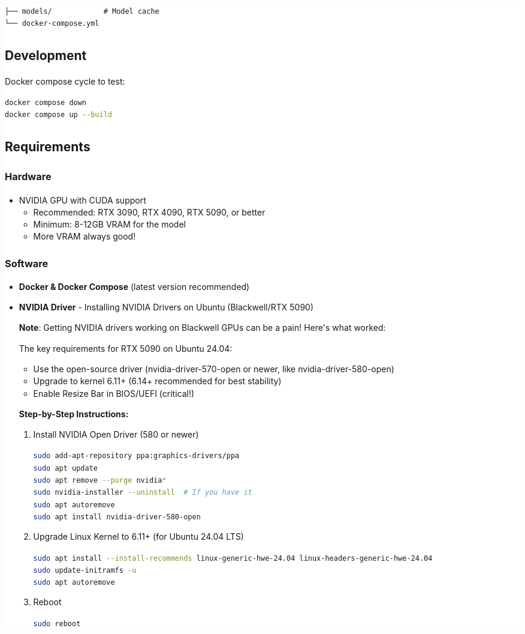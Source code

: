 ```
├── models/            # Model cache
└── docker-compose.yml
```

## Development

Docker compose cycle to test:
```bash
docker compose down
docker compose up --build
```

## Requirements

### Hardware
- NVIDIA GPU with CUDA support
  - Recommended: RTX 3090, RTX 4090, RTX 5090, or better
  - Minimum: 8-12GB VRAM for the model
  - More VRAM always good!

### Software
- **Docker & Docker Compose** (latest version recommended)

- **NVIDIA Driver** - Installing NVIDIA Drivers on Ubuntu (Blackwell/RTX 5090)

  **Note**: Getting NVIDIA drivers working on Blackwell GPUs can be a pain! Here's what worked:

  The key requirements for RTX 5090 on Ubuntu 24.04:
  - Use the open-source driver (nvidia-driver-570-open or newer, like nvidia-driver-580-open)
  - Upgrade to kernel 6.11+ (6.14+ recommended for best stability)
  - Enable Resize Bar in BIOS/UEFI (critical!)

  **Step-by-Step Instructions:**

  1. Install NVIDIA Open Driver (580 or newer)
     ```bash
     sudo add-apt-repository ppa:graphics-drivers/ppa
     sudo apt update
     sudo apt remove --purge nvidia*
     sudo nvidia-installer --uninstall  # If you have it
     sudo apt autoremove
     sudo apt install nvidia-driver-580-open
     ```

  2. Upgrade Linux Kernel to 6.11+ (for Ubuntu 24.04 LTS)
     ```bash
     sudo apt install --install-recommends linux-generic-hwe-24.04 linux-headers-generic-hwe-24.04
     sudo update-initramfs -u
     sudo apt autoremove
     ```

  3. Reboot
     ```bash
     sudo reboot
     ```
